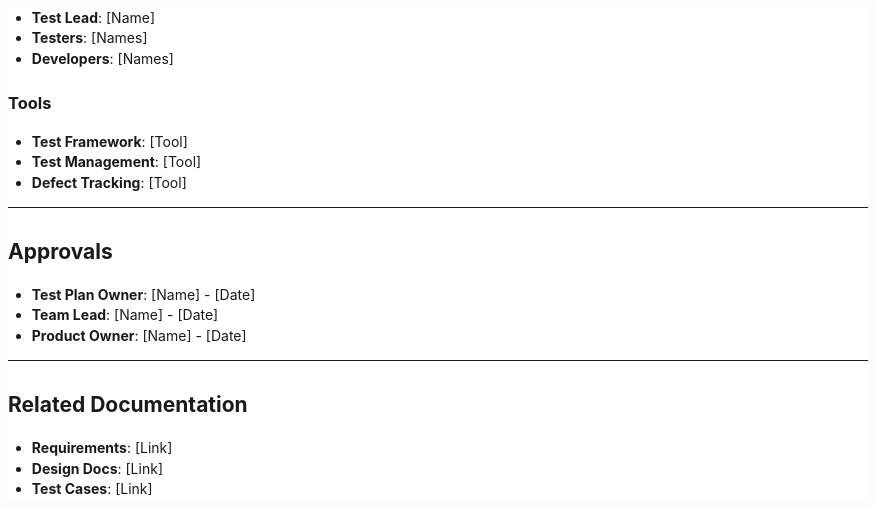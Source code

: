 - **Test Lead**: [Name]
- **Testers**: [Names]
- **Developers**: [Names]

### Tools

- **Test Framework**: [Tool]
- **Test Management**: [Tool]
- **Defect Tracking**: [Tool]

---

## Approvals

- **Test Plan Owner**: [Name] - [Date]
- **Team Lead**: [Name] - [Date]
- **Product Owner**: [Name] - [Date]

---

## Related Documentation

- **Requirements**: [Link]
- **Design Docs**: [Link]
- **Test Cases**: [Link]

